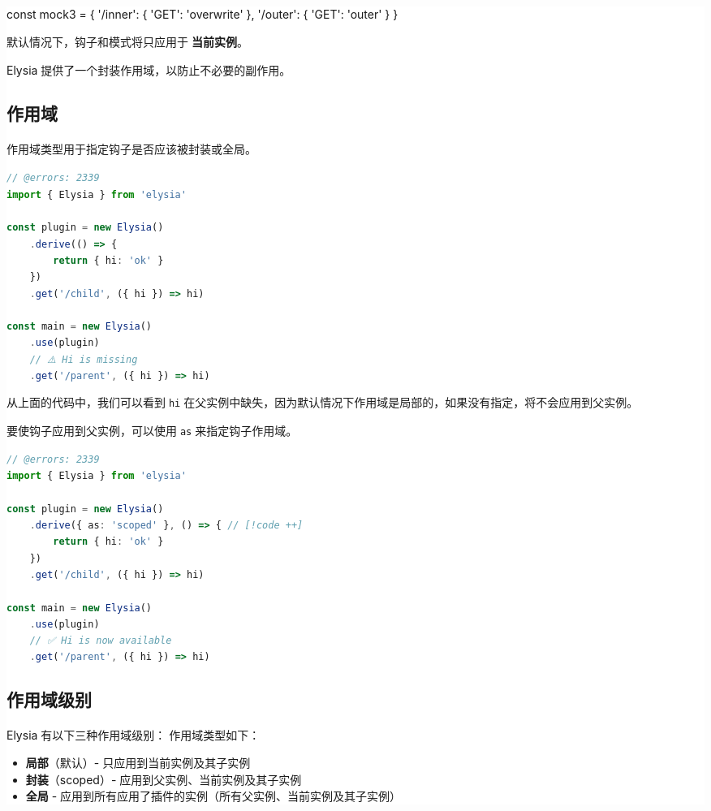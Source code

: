 const mock3 = {
    '/inner': {
        'GET': 'overwrite'
    },
    '/outer': {
        'GET': 'outer'
    }
}
</script>

默认情况下，钩子和模式将只应用于 **当前实例**。

Elysia 提供了一个封装作用域，以防止不必要的副作用。

## 作用域
作用域类型用于指定钩子是否应该被封装或全局。

```typescript twoslash
// @errors: 2339
import { Elysia } from 'elysia'

const plugin = new Elysia()
    .derive(() => {
        return { hi: 'ok' }
    })
    .get('/child', ({ hi }) => hi)

const main = new Elysia()
    .use(plugin)
    // ⚠️ Hi is missing
    .get('/parent', ({ hi }) => hi)
```

从上面的代码中，我们可以看到 `hi` 在父实例中缺失，因为默认情况下作用域是局部的，如果没有指定，将不会应用到父实例。

要使钩子应用到父实例，可以使用 `as` 来指定钩子作用域。

```typescript twoslash
// @errors: 2339
import { Elysia } from 'elysia'

const plugin = new Elysia()
    .derive({ as: 'scoped' }, () => { // [!code ++]
        return { hi: 'ok' }
    })
    .get('/child', ({ hi }) => hi)

const main = new Elysia()
    .use(plugin)
    // ✅ Hi is now available
    .get('/parent', ({ hi }) => hi)
```

## 作用域级别
Elysia 有以下三种作用域级别：
作用域类型如下：
- **局部**（默认）- 只应用到当前实例及其子实例
- **封装**（scoped）- 应用到父实例、当前实例及其子实例
- **全局** - 应用到所有应用了插件的实例（所有父实例、当前实例及其子实例）
